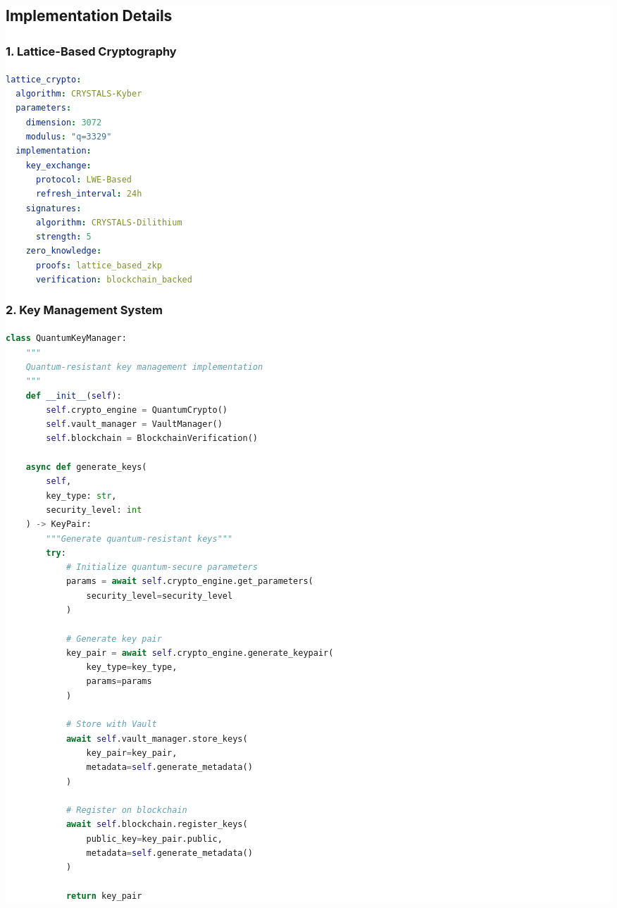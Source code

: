 ## Implementation Details

### 1. Lattice-Based Cryptography
```yaml
lattice_crypto:
  algorithm: CRYSTALS-Kyber
  parameters:
    dimension: 3072
    modulus: "q=3329"
  implementation:
    key_exchange:
      protocol: LWE-Based
      refresh_interval: 24h
    signatures:
      algorithm: CRYSTALS-Dilithium
      strength: 5
    zero_knowledge:
      proofs: lattice_based_zkp
      verification: blockchain_backed
```

### 2. Key Management System
```python
class QuantumKeyManager:
    """
    Quantum-resistant key management implementation
    """
    def __init__(self):
        self.crypto_engine = QuantumCrypto()
        self.vault_manager = VaultManager()
        self.blockchain = BlockchainVerification()
        
    async def generate_keys(
        self,
        key_type: str,
        security_level: int
    ) -> KeyPair:
        """Generate quantum-resistant keys"""
        try:
            # Initialize quantum-secure parameters
            params = await self.crypto_engine.get_parameters(
                security_level=security_level
            )
            
            # Generate key pair
            key_pair = await self.crypto_engine.generate_keypair(
                key_type=key_type,
                params=params
            )
            
            # Store with Vault
            await self.vault_manager.store_keys(
                key_pair=key_pair,
                metadata=self.generate_metadata()
            )
            
            # Register on blockchain
            await self.blockchain.register_keys(
                public_key=key_pair.public,
                metadata=self.generate_metadata()
            )
            
            return key_pair
```